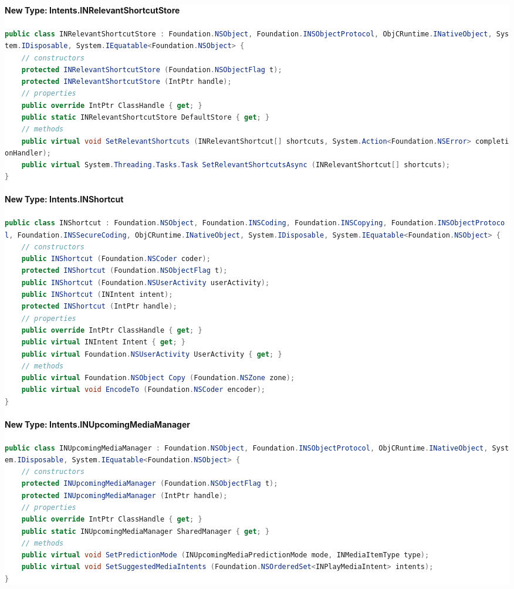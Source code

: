 #### New Type: Intents.INRelevantShortcutStore

```csharp
public class INRelevantShortcutStore : Foundation.NSObject, Foundation.INSObjectProtocol, ObjCRuntime.INativeObject, System.IDisposable, System.IEquatable<Foundation.NSObject> {
	// constructors
	protected INRelevantShortcutStore (Foundation.NSObjectFlag t);
	protected INRelevantShortcutStore (IntPtr handle);
	// properties
	public override IntPtr ClassHandle { get; }
	public static INRelevantShortcutStore DefaultStore { get; }
	// methods
	public virtual void SetRelevantShortcuts (INRelevantShortcut[] shortcuts, System.Action<Foundation.NSError> completionHandler);
	public virtual System.Threading.Tasks.Task SetRelevantShortcutsAsync (INRelevantShortcut[] shortcuts);
}
```

#### New Type: Intents.INShortcut

```csharp
public class INShortcut : Foundation.NSObject, Foundation.INSCoding, Foundation.INSCopying, Foundation.INSObjectProtocol, Foundation.INSSecureCoding, ObjCRuntime.INativeObject, System.IDisposable, System.IEquatable<Foundation.NSObject> {
	// constructors
	public INShortcut (Foundation.NSCoder coder);
	protected INShortcut (Foundation.NSObjectFlag t);
	public INShortcut (Foundation.NSUserActivity userActivity);
	public INShortcut (INIntent intent);
	protected INShortcut (IntPtr handle);
	// properties
	public override IntPtr ClassHandle { get; }
	public virtual INIntent Intent { get; }
	public virtual Foundation.NSUserActivity UserActivity { get; }
	// methods
	public virtual Foundation.NSObject Copy (Foundation.NSZone zone);
	public virtual void EncodeTo (Foundation.NSCoder encoder);
}
```

#### New Type: Intents.INUpcomingMediaManager

```csharp
public class INUpcomingMediaManager : Foundation.NSObject, Foundation.INSObjectProtocol, ObjCRuntime.INativeObject, System.IDisposable, System.IEquatable<Foundation.NSObject> {
	// constructors
	protected INUpcomingMediaManager (Foundation.NSObjectFlag t);
	protected INUpcomingMediaManager (IntPtr handle);
	// properties
	public override IntPtr ClassHandle { get; }
	public static INUpcomingMediaManager SharedManager { get; }
	// methods
	public virtual void SetPredictionMode (INUpcomingMediaPredictionMode mode, INMediaItemType type);
	public virtual void SetSuggestedMediaIntents (Foundation.NSOrderedSet<INPlayMediaIntent> intents);
}
```
